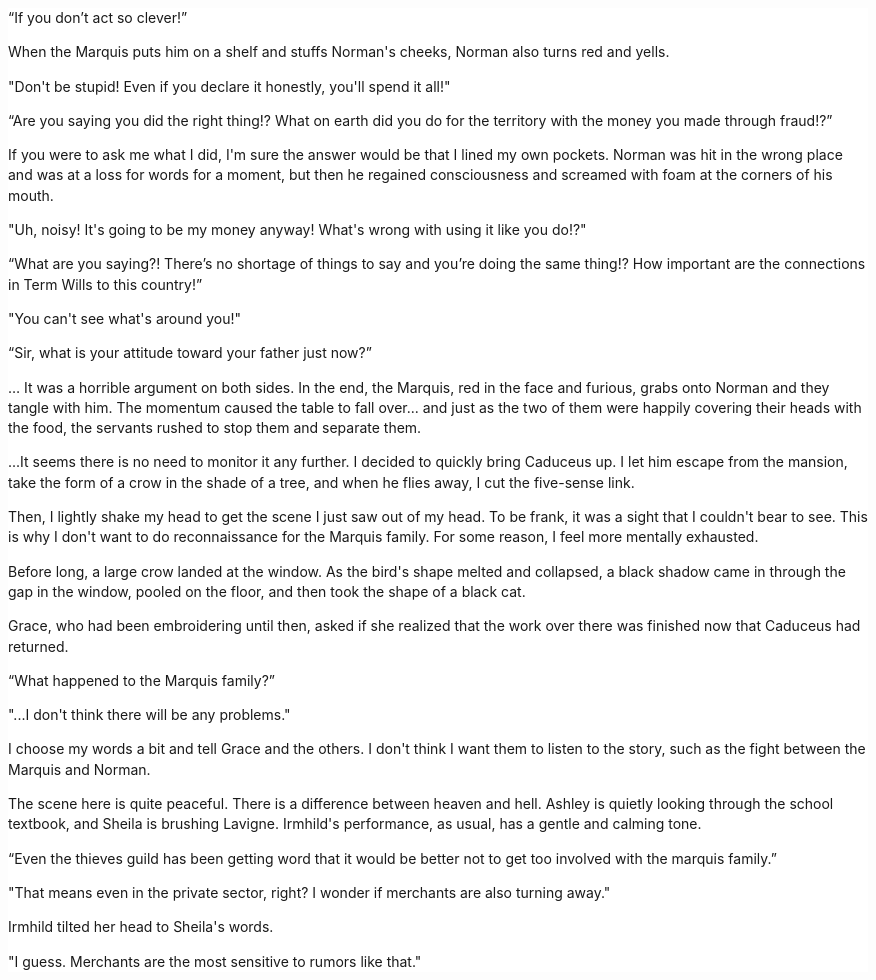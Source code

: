 “If you don’t act so clever!”

When the Marquis puts him on a shelf and stuffs Norman's cheeks, Norman also turns red and yells.

"Don't be stupid! Even if you declare it honestly, you'll spend it all!"

“Are you saying you did the right thing!? What on earth did you do for the territory with the money you made through fraud!?”

If you were to ask me what I did, I'm sure the answer would be that I lined my own pockets. Norman was hit in the wrong place and was at a loss for words for a moment, but then he regained consciousness and screamed with foam at the corners of his mouth.

"Uh, noisy! It's going to be my money anyway! What's wrong with using it like you do!?"

“What are you saying?! There’s no shortage of things to say and you’re doing the same thing!? How important are the connections in Term Wills to this country!”

"You can't see what's around you!"

“Sir, what is your attitude toward your father just now?”

… It was a horrible argument on both sides. In the end, the Marquis, red in the face and furious, grabs onto Norman and they tangle with him. The momentum caused the table to fall over... and just as the two of them were happily covering their heads with the food, the servants rushed to stop them and separate them.

...It seems there is no need to monitor it any further. I decided to quickly bring Caduceus up. I let him escape from the mansion, take the form of a crow in the shade of a tree, and when he flies away, I cut the five-sense link.

Then, I lightly shake my head to get the scene I just saw out of my head. To be frank, it was a sight that I couldn't bear to see. This is why I don't want to do reconnaissance for the Marquis family. For some reason, I feel more mentally exhausted.

Before long, a large crow landed at the window. As the bird's shape melted and collapsed, a black shadow came in through the gap in the window, pooled on the floor, and then took the shape of a black cat.

Grace, who had been embroidering until then, asked if she realized that the work over there was finished now that Caduceus had returned.

“What happened to the Marquis family?”

"...I don't think there will be any problems."

I choose my words a bit and tell Grace and the others. I don't think I want them to listen to the story, such as the fight between the Marquis and Norman.

The scene here is quite peaceful. There is a difference between heaven and hell. Ashley is quietly looking through the school textbook, and Sheila is brushing Lavigne. Irmhild's performance, as usual, has a gentle and calming tone.

“Even the thieves guild has been getting word that it would be better not to get too involved with the marquis family.”

"That means even in the private sector, right? I wonder if merchants are also turning away."

Irmhild tilted her head to Sheila's words.

"I guess. Merchants are the most sensitive to rumors like that."

